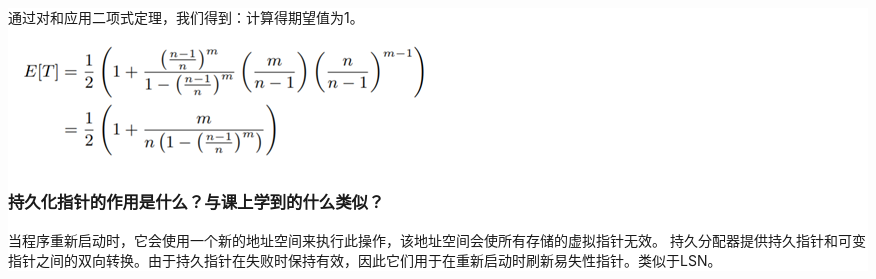   通过对和应用二项式定理，我们得到：计算得期望值为1。 

  ![1555978372935](img\1555978372935.PNG)
### 持久化指针的作用是什么？与课上学到的什么类似？
  当程序重新启动时，它会使用一个新的地址空间来执行此操作，该地址空间会使所有存储的虚拟指针无效。 持久分配器提供持久指针和可变指针之间的双向转换。由于持久指针在失败时保持有效，因此它们用于在重新启动时刷新易失性指针。类似于LSN。